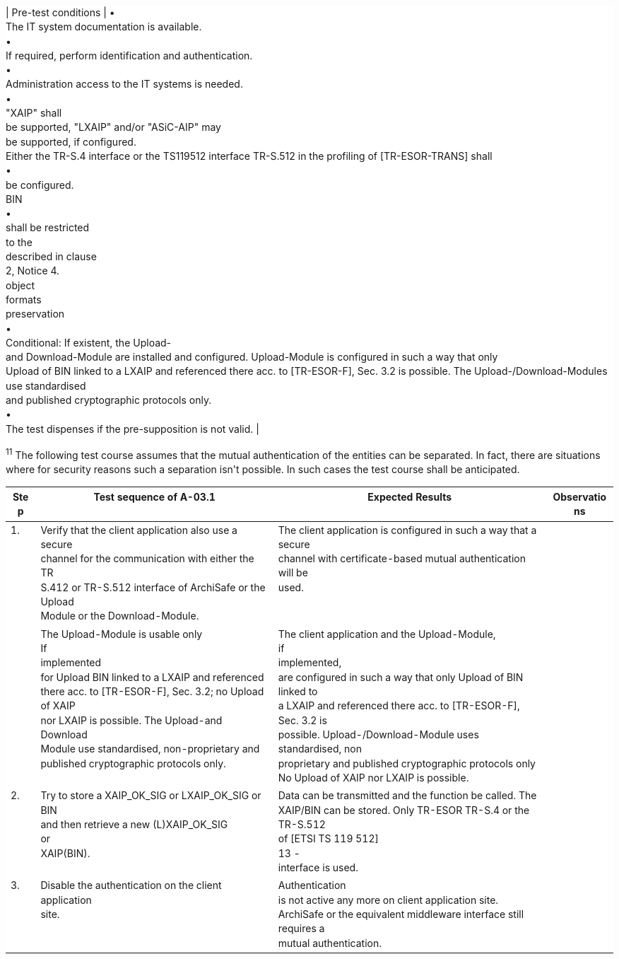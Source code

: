 | Pre-test conditions | •<br>The IT system documentation is available.<br>•<br>If required, perform identification and authentication.<br>•<br>Administration access to the IT systems is needed.<br>•<br>"XAIP" shall<br>be supported, "LXAIP" and/or "ASiC-AIP" may<br>be supported, if configured.<br>Either the TR-S.4 interface or the TS119512 interface TR-S.512 in the profiling of [TR-ESOR-TRANS] shall<br>•<br>be configured.<br>BIN<br>•<br>shall be restricted<br>to the<br>described in clause<br>2, Notice 4.<br>object<br>formats<br>preservation<br>•<br>Conditional: If existent, the Upload-<br>and Download-Module are installed and configured. Upload-Module is configured in such a way that only<br>Upload of BIN linked to a LXAIP and referenced there acc. to [TR-ESOR-F], Sec. 3.2 is possible. The Upload-/Download-Modules use standardised<br>and published cryptographic protocols only.<br>•<br>The test dispenses if the pre-supposition is not valid. |

 <sup>11</sup> The following test course assumes that the mutual authentication of the entities can be separated. In fact, there are situations where for security reasons such a separation isn't possible. In such cases the test course shall be anticipated.

<span id="page-35-2"></span><span id="page-35-1"></span><span id="page-35-0"></span>

| Step | Test sequence of A-03.1                                                                                                                                                                                                                                                                                         | Expected Results                                                                                                                                                                                                                                                                                                                                                         | Observations |
|------|-----------------------------------------------------------------------------------------------------------------------------------------------------------------------------------------------------------------------------------------------------------------------------------------------------------------|--------------------------------------------------------------------------------------------------------------------------------------------------------------------------------------------------------------------------------------------------------------------------------------------------------------------------------------------------------------------------|--------------|
| 1.   | Verify that the client application also use a secure<br>channel for the communication with either the TR<br>S.412 or TR-S.512 interface of ArchiSafe or the Upload<br>Module or the Download-Module.                                                                                                            | The client application is configured in such a way that a secure<br>channel with certificate-based mutual authentication will be<br>used.                                                                                                                                                                                                                                |              |
|      | The Upload-Module is usable only<br>If<br>implemented<br>for Upload BIN linked to a LXAIP and referenced<br>there acc. to [TR-ESOR-F], Sec. 3.2; no Upload of XAIP<br>nor LXAIP is possible. The Upload-and Download<br>Module use standardised, non-proprietary and<br>published cryptographic protocols only. | The client application and the Upload-Module,<br>if<br>implemented,<br>are configured in such a way that only Upload of BIN linked to<br>a LXAIP and referenced there acc. to [TR-ESOR-F], Sec. 3.2 is<br>possible. Upload-/Download-Module uses standardised, non<br>proprietary and published cryptographic protocols only<br>No Upload of XAIP nor LXAIP is possible. |              |
| 2.   | Try to store a XAIP_OK_SIG or LXAIP_OK_SIG or BIN<br>and then retrieve a new (L)XAIP_OK_SIG<br>or<br>XAIP(BIN).                                                                                                                                                                                                 | Data can be transmitted and the function be called. The<br>XAIP/BIN can be stored. Only TR-ESOR TR-S.4 or the TR-S.512<br>of [ETSI TS 119 512]<br>13 -<br>interface is used.                                                                                                                                                                                             |              |
| 3.   | Disable the authentication on the client application<br>site.                                                                                                                                                                                                                                                   | Authentication<br>is not active any more on client application site.<br>ArchiSafe or the equivalent middleware interface still requires a<br>mutual authentication.                                                                                                                                                                                                      |              |